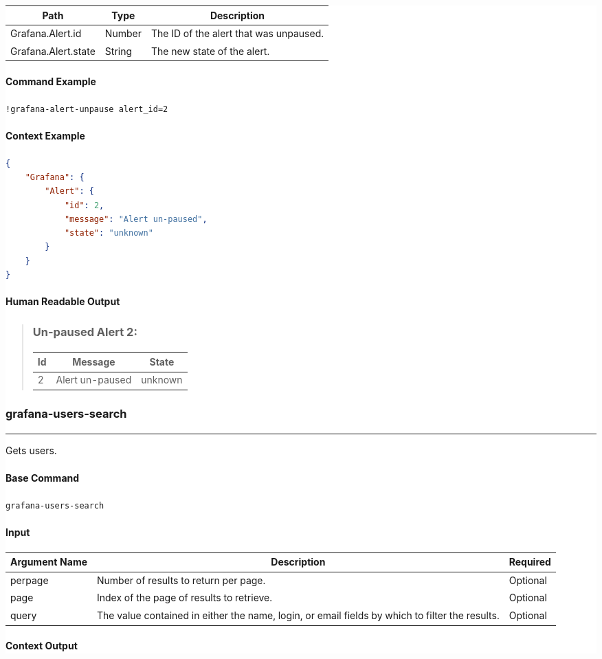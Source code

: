 | **Path** | **Type** | **Description** |
| --- | --- | --- |
| Grafana.Alert.id | Number | The ID of the alert that was unpaused. | 
| Grafana.Alert.state | String | The new state of the alert. | 


#### Command Example

```!grafana-alert-unpause alert_id=2```

#### Context Example

```json
{
    "Grafana": {
        "Alert": {
            "id": 2,
            "message": "Alert un-paused",
            "state": "unknown"
        }
    }
}
```

#### Human Readable Output

>### Un-paused Alert 2:
>
>|Id|Message|State|
>|---|---|---|
>| 2 | Alert un-paused | unknown |


### grafana-users-search

***
Gets users.


#### Base Command

`grafana-users-search`

#### Input

| **Argument Name** | **Description** | **Required** |
| --- | --- | --- |
| perpage | Number of results to return per page. | Optional | 
| page | Index of the page of results to retrieve. | Optional | 
| query | The value contained in either the name, login, or email fields by which to filter the results. | Optional | 


#### Context Output
